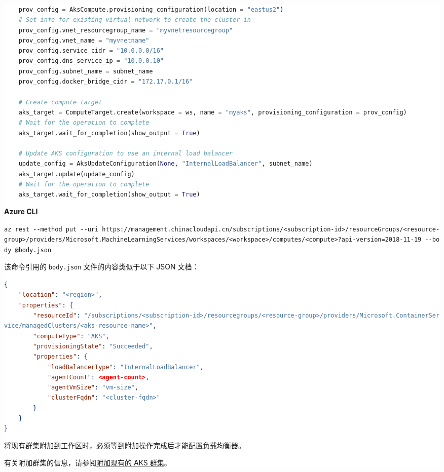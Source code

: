```python
    prov_config = AksCompute.provisioning_configuration(location = "eastus2")
    # Set info for existing virtual network to create the cluster in
    prov_config.vnet_resourcegroup_name = "myvnetresourcegroup"
    prov_config.vnet_name = "myvnetname"
    prov_config.service_cidr = "10.0.0.0/16"
    prov_config.dns_service_ip = "10.0.0.10"
    prov_config.subnet_name = subnet_name
    prov_config.docker_bridge_cidr = "172.17.0.1/16"

    # Create compute target
    aks_target = ComputeTarget.create(workspace = ws, name = "myaks", provisioning_configuration = prov_config)
    # Wait for the operation to complete
    aks_target.wait_for_completion(show_output = True)
    
    # Update AKS configuration to use an internal load balancer
    update_config = AksUpdateConfiguration(None, "InternalLoadBalancer", subnet_name)
    aks_target.update(update_config)
    # Wait for the operation to complete
    aks_target.wait_for_completion(show_output = True)
```

__Azure CLI__

```azurecli
az rest --method put --uri https://management.chinacloudapi.cn/subscriptions/<subscription-id>/resourceGroups/<resource-group>/providers/Microsoft.MachineLearningServices/workspaces/<workspace>/computes/<compute>?api-version=2018-11-19 --body @body.json
```

该命令引用的 `body.json` 文件的内容类似于以下 JSON 文档：

```json
{ 
    "location": "<region>", 
    "properties": { 
        "resourceId": "/subscriptions/<subscription-id>/resourcegroups/<resource-group>/providers/Microsoft.ContainerService/managedClusters/<aks-resource-name>", 
        "computeType": "AKS", 
        "provisioningState": "Succeeded", 
        "properties": { 
            "loadBalancerType": "InternalLoadBalancer", 
            "agentCount": <agent-count>, 
            "agentVmSize": "vm-size", 
            "clusterFqdn": "<cluster-fqdn>" 
        } 
    } 
} 
```

将现有群集附加到工作区时，必须等到附加操作完成后才能配置负载均衡器。

有关附加群集的信息，请参阅[附加现有的 AKS 群集](how-to-deploy-azure-kubernetes-service.md#attach-an-existing-aks-cluster)。
